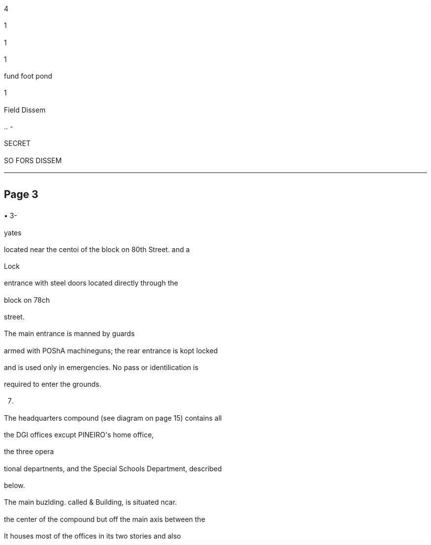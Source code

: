 4

1

1

1

fund foot pond

1

Field Dissem

.. -

SECRET

SO FORS DISSEM

---

## Page 3

• 3-

yates

located near the centoi of the block on 80th Street. and a

Lock

entrance with steel doors located directly through the

block on 78ch

street.

The main entrance is manned by guards

armed with POShA machineguns; the rear entrance is kopt locked

and is used only in emergencies. No pass or identilication is

required to enter the grounds.

7.

The headquarters compound (see diagram on page 15) contains all

the DGI offices excupt PINEIRO's home office,

the three opera

tional departnents, and the Special Schools Department, described

below.

The main buzlding. called & Building, is situated ncar.

the center of the compound but off the main axis between the

It houses most of the offices in its two stories and also
